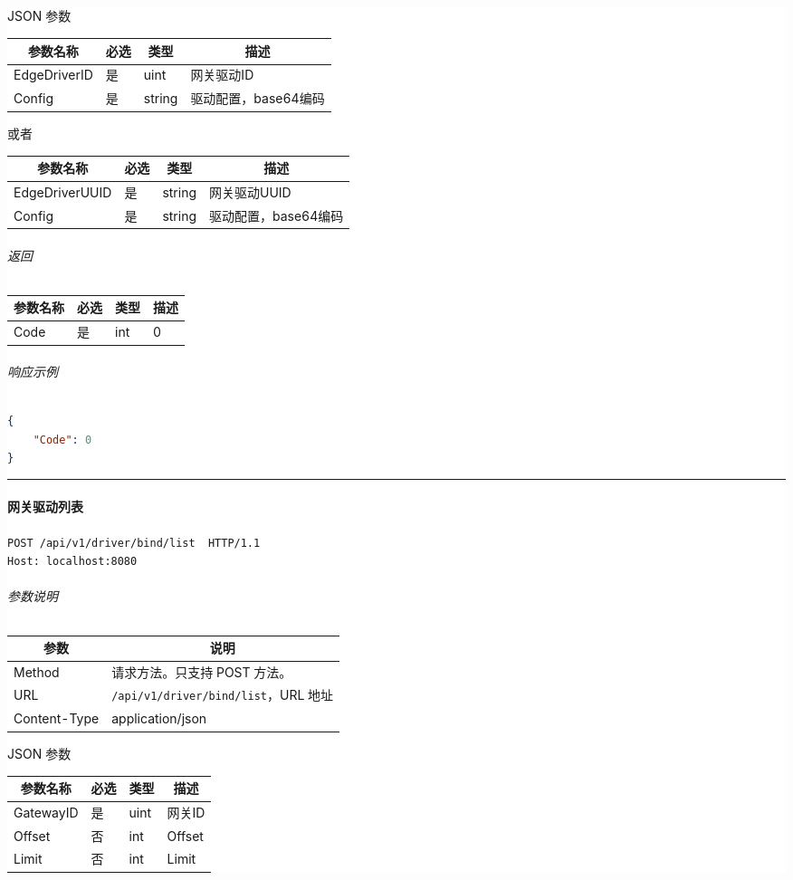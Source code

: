 JSON 参数

|参数名称|必选|类型|描述|
|---|---|---|---|
|EdgeDriverID|是|uint|网关驱动ID|
|Config|是|string|驱动配置，base64编码|

或者

|参数名称|必选|类型|描述|
|---|---|---|---|
|EdgeDriverUUID|是|string|网关驱动UUID|
|Config|是|string|驱动配置，base64编码|

###### 返回
|参数名称|必选|类型|描述|
|---|---|---|---|
|Code|是|int|0|
###### 响应示例
```json
{
    "Code": 0
}
```

---

#### 网关驱动列表

```http
POST /api/v1/driver/bind/list  HTTP/1.1
Host: localhost:8080
```

###### 参数说明

|参数|说明|
|---|---|
|Method|请求方法。只支持 POST 方法。|
|URL|`/api/v1/driver/bind/list`，URL 地址|
|Content-Type|application/json|

JSON 参数

|参数名称|必选|类型|描述|
|---|---|---|---|
|GatewayID|是|uint|网关ID|
|Offset|否|int|Offset|
|Limit|否|int|Limit|
